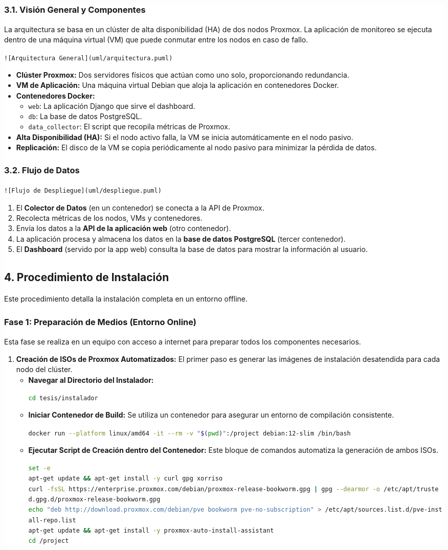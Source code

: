 ### 3.1. Visión General y Componentes

La arquitectura se basa en un clúster de alta disponibilidad (HA) de dos nodos Proxmox. La aplicación de monitoreo se ejecuta dentro de una máquina virtual (VM) que puede conmutar entre los nodos en caso de fallo.

`![Arquitectura General](uml/arquitectura.puml)`

*   **Clúster Proxmox:** Dos servidores físicos que actúan como uno solo, proporcionando redundancia.
*   **VM de Aplicación:** Una máquina virtual Debian que aloja la aplicación en contenedores Docker.
*   **Contenedores Docker:**
    *   `web`: La aplicación Django que sirve el dashboard.
    *   `db`: La base de datos PostgreSQL.
    *   `data_collector`: El script que recopila métricas de Proxmox.
*   **Alta Disponibilidad (HA):** Si el nodo activo falla, la VM se inicia automáticamente en el nodo pasivo.
*   **Replicación:** El disco de la VM se copia periódicamente al nodo pasivo para minimizar la pérdida de datos.

### 3.2. Flujo de Datos

`![Flujo de Despliegue](uml/despliegue.puml)`

1.  El **Colector de Datos** (en un contenedor) se conecta a la API de Proxmox.
2.  Recolecta métricas de los nodos, VMs y contenedores.
3.  Envía los datos a la **API de la aplicación web** (otro contenedor).
4.  La aplicación procesa y almacena los datos en la **base de datos PostgreSQL** (tercer contenedor).
5.  El **Dashboard** (servido por la app web) consulta la base de datos para mostrar la información al usuario.

## 4. Procedimiento de Instalación

Este procedimiento detalla la instalación completa en un entorno offline.

### Fase 1: Preparación de Medios (Entorno Online)

Esta fase se realiza en un equipo con acceso a internet para preparar todos los componentes necesarios.

1.  **Creación de ISOs de Proxmox Automatizados:**
    El primer paso es generar las imágenes de instalación desatendida para cada nodo del clúster.
    *   **Navegar al Directorio del Instalador:**
        ```bash
        cd tesis/instalador
        ```
    *   **Iniciar Contenedor de Build:** Se utiliza un contenedor para asegurar un entorno de compilación consistente.
        ```bash
        docker run --platform linux/amd64 -it --rm -v "$(pwd)":/project debian:12-slim /bin/bash
        ```
    *   **Ejecutar Script de Creación dentro del Contenedor:** Este bloque de comandos automatiza la generación de ambos ISOs.
        ```bash
        set -e
        apt-get update && apt-get install -y curl gpg xorriso
        curl -fsSL https://enterprise.proxmox.com/debian/proxmox-release-bookworm.gpg | gpg --dearmor -o /etc/apt/trusted.gpg.d/proxmox-release-bookworm.gpg
        echo "deb http://download.proxmox.com/debian/pve bookworm pve-no-subscription" > /etc/apt/sources.list.d/pve-install-repo.list
        apt-get update && apt-get install -y proxmox-auto-install-assistant
        cd /project
        